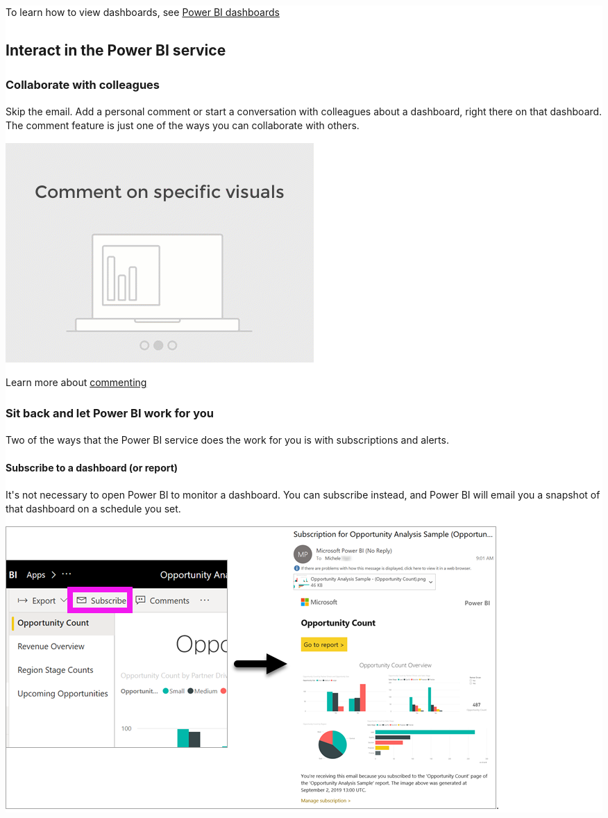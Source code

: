 To learn how to view dashboards, see [Power BI dashboards](end-user-dashboards.md)
 
## Interact in the Power BI service

### Collaborate with colleagues
Skip the email. Add a personal comment or start a conversation with colleagues about a dashboard, right there on that dashboard. The comment feature is just one of the ways you can collaborate with others. 

![commenting video](./media/end-user-reading-view/comment.gif)

Learn more about [commenting](end-user-comment.md)

### Sit back and let Power BI work for you
Two of the ways that the Power BI service does the work for you is with subscriptions and alerts. 

#### Subscribe to a dashboard (or report)
It's not necessary to open Power BI to monitor a dashboard.  You can subscribe instead, and Power BI will email you a snapshot of that dashboard on a schedule you set. 

![select the Subscribe icon](./media/end-user-reading-view/power-bi-subscribe-email.png).
